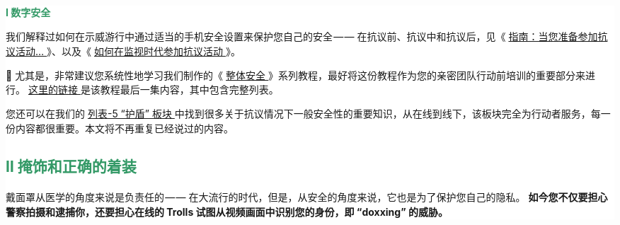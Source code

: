    <span style="color: #339966;">
    <strong class="markup--strong markup--p-strong">
     Ⅰ 数字安全
    </strong>
   </span>
  </h2>
  <p class="graf graf--p">
   我们解释过如何在示威游行中通过适当的手机安全设置来保护您自己的安全 — — 在抗议前、抗议中和抗议后，见《
   <a class="markup--anchor markup--p-anchor" data-href="https://www.iyouport.org/%e6%8c%87%e5%8d%97%ef%bc%9a%e5%bd%93%e6%82%a8%e5%87%86%e5%a4%87%e5%8f%82%e5%8a%a0%e6%8a%97%e8%ae%ae%e6%b4%bb%e5%8a%a8/" href="https://www.iyouport.org/%e6%8c%87%e5%8d%97%ef%bc%9a%e5%bd%93%e6%82%a8%e5%87%86%e5%a4%87%e5%8f%82%e5%8a%a0%e6%8a%97%e8%ae%ae%e6%b4%bb%e5%8a%a8/" rel="noopener" target="_blank">
    指南：当您准备参加抗议活动…
   </a>
   》、以及《
   <a class="markup--anchor markup--p-anchor" data-href="https://www.iyouport.org/%e5%a6%82%e4%bd%95%e5%9c%a8%e7%9b%91%e8%a7%86%e6%97%b6%e4%bb%a3%e5%8f%82%e5%8a%a0%e6%8a%97%e8%ae%ae%e6%b4%bb%e5%8a%a8/" href="https://www.iyouport.org/%e5%a6%82%e4%bd%95%e5%9c%a8%e7%9b%91%e8%a7%86%e6%97%b6%e4%bb%a3%e5%8f%82%e5%8a%a0%e6%8a%97%e8%ae%ae%e6%b4%bb%e5%8a%a8/" rel="noopener" target="_blank">
    如何在监视时代参加抗议活动
   </a>
   》。
  </p>
  <p class="graf graf--p">
   📌 尤其是，非常建议您系统性地学习我们制作的《
   <a class="markup--anchor markup--p-anchor" data-href="https://www.iyouport.org/%e5%9c%ba%e5%86%85%e5%8d%8f%e4%bd%9c%e5%92%8c%e5%9c%ba%e5%a4%96%e6%8e%a5%e5%ba%94%e5%90%8c%e6%a0%b7%e9%87%8d%e8%a6%81%ef%bc%9a%e6%95%b4%e4%bd%93%e5%ae%89%e5%85%a8%ef%bc%8812%ef%bc%89-%e7%b4%a7/" href="https://www.iyouport.org/%e5%9c%ba%e5%86%85%e5%8d%8f%e4%bd%9c%e5%92%8c%e5%9c%ba%e5%a4%96%e6%8e%a5%e5%ba%94%e5%90%8c%e6%a0%b7%e9%87%8d%e8%a6%81%ef%bc%9a%e6%95%b4%e4%bd%93%e5%ae%89%e5%85%a8%ef%bc%8812%ef%bc%89-%e7%b4%a7/" rel="noopener" target="_blank">
    整体安全
   </a>
   》系列教程，最好将这份教程作为您的亲密团队行动前培训的重要部分来进行。
   <a class="markup--anchor markup--p-anchor" data-href="https://www.iyouport.org/%e5%9c%ba%e5%86%85%e5%8d%8f%e4%bd%9c%e5%92%8c%e5%9c%ba%e5%a4%96%e6%8e%a5%e5%ba%94%e5%90%8c%e6%a0%b7%e9%87%8d%e8%a6%81%ef%bc%9a%e6%95%b4%e4%bd%93%e5%ae%89%e5%85%a8%ef%bc%8812%ef%bc%89-%e7%b4%a7/" href="https://www.iyouport.org/%e5%9c%ba%e5%86%85%e5%8d%8f%e4%bd%9c%e5%92%8c%e5%9c%ba%e5%a4%96%e6%8e%a5%e5%ba%94%e5%90%8c%e6%a0%b7%e9%87%8d%e8%a6%81%ef%bc%9a%e6%95%b4%e4%bd%93%e5%ae%89%e5%85%a8%ef%bc%8812%ef%bc%89-%e7%b4%a7/" rel="noopener" target="_blank">
    这里的链接
   </a>
   是该教程最后一集内容，其中包含完整列表。
  </p>
  <p class="graf graf--p">
   您还可以在我们的
   <a class="markup--anchor markup--p-anchor" data-href="https://start.me/p/1kod2L/iyp-direct-action5" href="https://start.me/p/1kod2L/iyp-direct-action5" rel="noopener" target="_blank">
    列表-5 “护盾” 板块
   </a>
   中找到很多关于抗议情况下一般安全性的重要知识，从在线到线下，该板块完全为行动者服务，每一份内容都很重要。本文将不再重复已经说过的内容。
  </p>
  <h2 class="graf graf--p">
   <span style="color: #339966;">
    <strong class="markup--strong markup--p-strong">
     Ⅱ 掩饰和正确的着装
    </strong>
   </span>
  </h2>
  <p class="graf graf--p">
   戴面罩从医学的角度来说是负责任的 — — 在大流行的时代，但是，从安全的角度来说，它也是为了保护您自己的隐私。
   <strong class="markup--strong markup--p-strong">
    如今您不仅要担心警察拍摄和逮捕你，还要担心在线的 Trolls 试图从视频画面中识别您的身份，即 “doxxing” 的威胁。
   </strong>